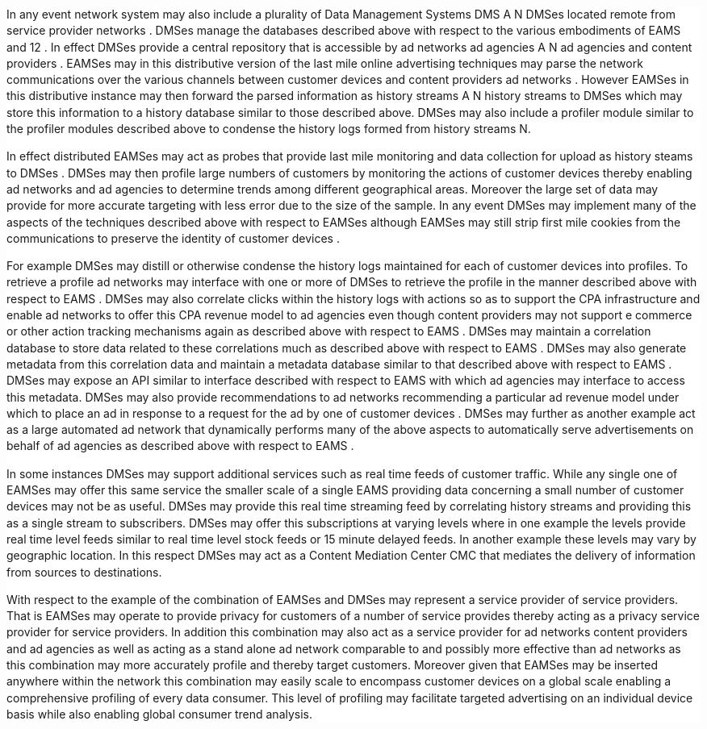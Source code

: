 In any event network system may also include a plurality of Data Management Systems DMS A N DMSes located remote from service provider networks . DMSes manage the databases described above with respect to the various embodiments of EAMS and 12 . In effect DMSes provide a central repository that is accessible by ad networks ad agencies A N ad agencies and content providers . EAMSes may in this distributive version of the last mile online advertising techniques may parse the network communications over the various channels between customer devices and content providers ad networks . However EAMSes in this distributive instance may then forward the parsed information as history streams A N history streams to DMSes which may store this information to a history database similar to those described above. DMSes may also include a profiler module similar to the profiler modules described above to condense the history logs formed from history streams N.

In effect distributed EAMSes may act as probes that provide last mile monitoring and data collection for upload as history steams to DMSes . DMSes may then profile large numbers of customers by monitoring the actions of customer devices thereby enabling ad networks and ad agencies to determine trends among different geographical areas. Moreover the large set of data may provide for more accurate targeting with less error due to the size of the sample. In any event DMSes may implement many of the aspects of the techniques described above with respect to EAMSes although EAMSes may still strip first mile cookies from the communications to preserve the identity of customer devices .

For example DMSes may distill or otherwise condense the history logs maintained for each of customer devices into profiles. To retrieve a profile ad networks may interface with one or more of DMSes to retrieve the profile in the manner described above with respect to EAMS . DMSes may also correlate clicks within the history logs with actions so as to support the CPA infrastructure and enable ad networks to offer this CPA revenue model to ad agencies even though content providers may not support e commerce or other action tracking mechanisms again as described above with respect to EAMS . DMSes may maintain a correlation database to store data related to these correlations much as described above with respect to EAMS . DMSes may also generate metadata from this correlation data and maintain a metadata database similar to that described above with respect to EAMS . DMSes may expose an API similar to interface described with respect to EAMS with which ad agencies may interface to access this metadata. DMSes may also provide recommendations to ad networks recommending a particular ad revenue model under which to place an ad in response to a request for the ad by one of customer devices . DMSes may further as another example act as a large automated ad network that dynamically performs many of the above aspects to automatically serve advertisements on behalf of ad agencies as described above with respect to EAMS .

In some instances DMSes may support additional services such as real time feeds of customer traffic. While any single one of EAMSes may offer this same service the smaller scale of a single EAMS providing data concerning a small number of customer devices may not be as useful. DMSes may provide this real time streaming feed by correlating history streams and providing this as a single stream to subscribers. DMSes may offer this subscriptions at varying levels where in one example the levels provide real time level feeds similar to real time level stock feeds or 15 minute delayed feeds. In another example these levels may vary by geographic location. In this respect DMSes may act as a Content Mediation Center CMC that mediates the delivery of information from sources to destinations.

With respect to the example of the combination of EAMSes and DMSes may represent a service provider of service providers. That is EAMSes may operate to provide privacy for customers of a number of service provides thereby acting as a privacy service provider for service providers. In addition this combination may also act as a service provider for ad networks content providers and ad agencies as well as acting as a stand alone ad network comparable to and possibly more effective than ad networks as this combination may more accurately profile and thereby target customers. Moreover given that EAMSes may be inserted anywhere within the network this combination may easily scale to encompass customer devices on a global scale enabling a comprehensive profiling of every data consumer. This level of profiling may facilitate targeted advertising on an individual device basis while also enabling global consumer trend analysis.
